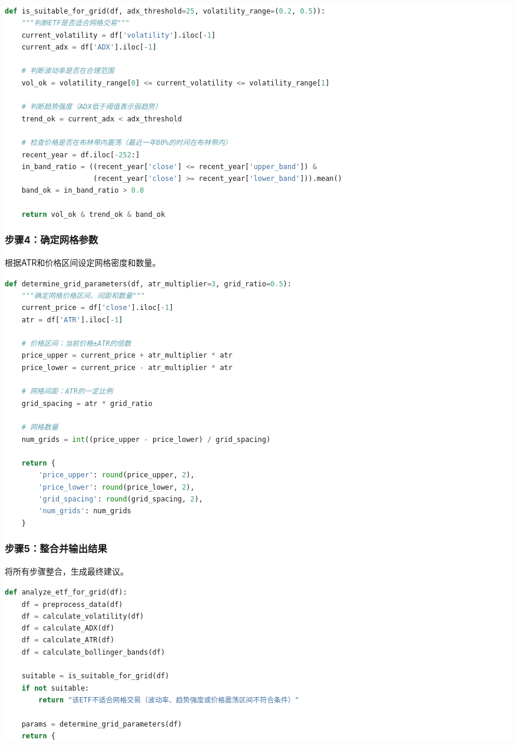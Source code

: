 ```python
def is_suitable_for_grid(df, adx_threshold=25, volatility_range=(0.2, 0.5)):
    """判断ETF是否适合网格交易"""
    current_volatility = df['volatility'].iloc[-1]
    current_adx = df['ADX'].iloc[-1]
    
    # 判断波动率是否在合理范围
    vol_ok = volatility_range[0] <= current_volatility <= volatility_range[1]
    
    # 判断趋势强度（ADX低于阈值表示弱趋势）
    trend_ok = current_adx < adx_threshold
    
    # 检查价格是否在布林带内震荡（最近一年80%的时间在布林带内）
    recent_year = df.iloc[-252:]
    in_band_ratio = ((recent_year['close'] <= recent_year['upper_band']) & 
                     (recent_year['close'] >= recent_year['lower_band'])).mean()
    band_ok = in_band_ratio > 0.8
    
    return vol_ok & trend_ok & band_ok
```

### 步骤4：确定网格参数
根据ATR和价格区间设定网格密度和数量。

```python
def determine_grid_parameters(df, atr_multiplier=3, grid_ratio=0.5):
    """确定网格价格区间、间距和数量"""
    current_price = df['close'].iloc[-1]
    atr = df['ATR'].iloc[-1]
    
    # 价格区间：当前价格±ATR的倍数
    price_upper = current_price + atr_multiplier * atr
    price_lower = current_price - atr_multiplier * atr
    
    # 网格间距：ATR的一定比例
    grid_spacing = atr * grid_ratio
    
    # 网格数量
    num_grids = int((price_upper - price_lower) / grid_spacing)
    
    return {
        'price_upper': round(price_upper, 2),
        'price_lower': round(price_lower, 2),
        'grid_spacing': round(grid_spacing, 2),
        'num_grids': num_grids
    }
```

### 步骤5：整合并输出结果
将所有步骤整合，生成最终建议。

```python
def analyze_etf_for_grid(df):
    df = preprocess_data(df)
    df = calculate_volatility(df)
    df = calculate_ADX(df)
    df = calculate_ATR(df)
    df = calculate_bollinger_bands(df)
    
    suitable = is_suitable_for_grid(df)
    if not suitable:
        return "该ETF不适合网格交易（波动率、趋势强度或价格震荡区间不符合条件）"
    
    params = determine_grid_parameters(df)
    return {
```